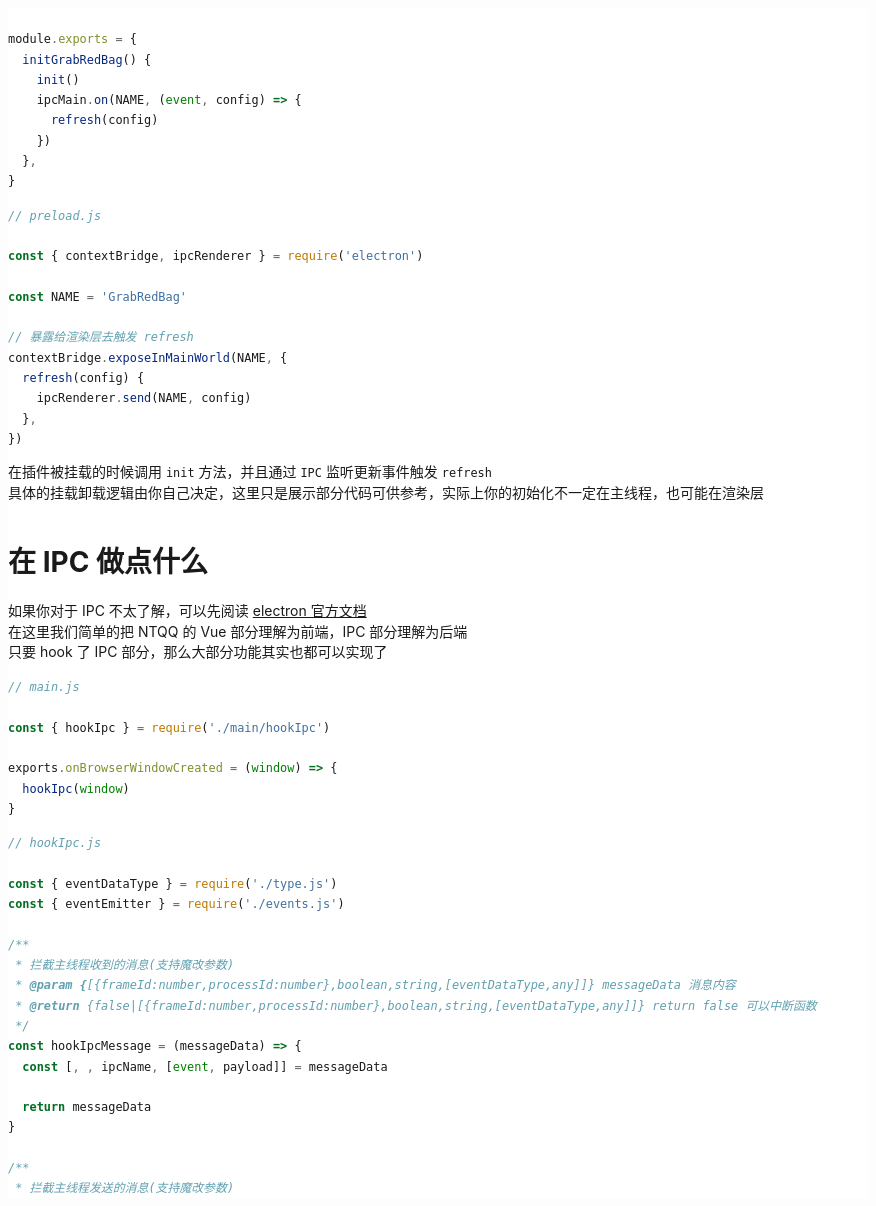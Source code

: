 ```ts

module.exports = {
  initGrabRedBag() {
    init()
    ipcMain.on(NAME, (event, config) => {
      refresh(config)
    })
  },
}
```

```ts
// preload.js

const { contextBridge, ipcRenderer } = require('electron')

const NAME = 'GrabRedBag'

// 暴露给渲染层去触发 refresh
contextBridge.exposeInMainWorld(NAME, {
  refresh(config) {
    ipcRenderer.send(NAME, config)
  },
})
```

在插件被挂载的时候调用 `init` 方法，并且通过 `IPC` 监听更新事件触发 `refresh`  
具体的挂载卸载逻辑由你自己决定，这里只是展示部分代码可供参考，实际上你的初始化不一定在主线程，也可能在渲染层

# 在 IPC 做点什么

如果你对于 IPC 不太了解，可以先阅读 [electron 官方文档](https://www.electronjs.org/zh/docs/latest/tutorial/ipc)  
在这里我们简单的把 NTQQ 的 Vue 部分理解为前端，IPC 部分理解为后端  
只要 hook 了 IPC 部分，那么大部分功能其实也都可以实现了

```ts
// main.js

const { hookIpc } = require('./main/hookIpc')

exports.onBrowserWindowCreated = (window) => {
  hookIpc(window)
}
```

```ts
// hookIpc.js

const { eventDataType } = require('./type.js')
const { eventEmitter } = require('./events.js')

/**
 * 拦截主线程收到的消息(支持魔改参数)
 * @param {[{frameId:number,processId:number},boolean,string,[eventDataType,any]]} messageData 消息内容
 * @return {false|[{frameId:number,processId:number},boolean,string,[eventDataType,any]]} return false 可以中断函数
 */
const hookIpcMessage = (messageData) => {
  const [, , ipcName, [event, payload]] = messageData

  return messageData
}

/**
 * 拦截主线程发送的消息(支持魔改参数)
```